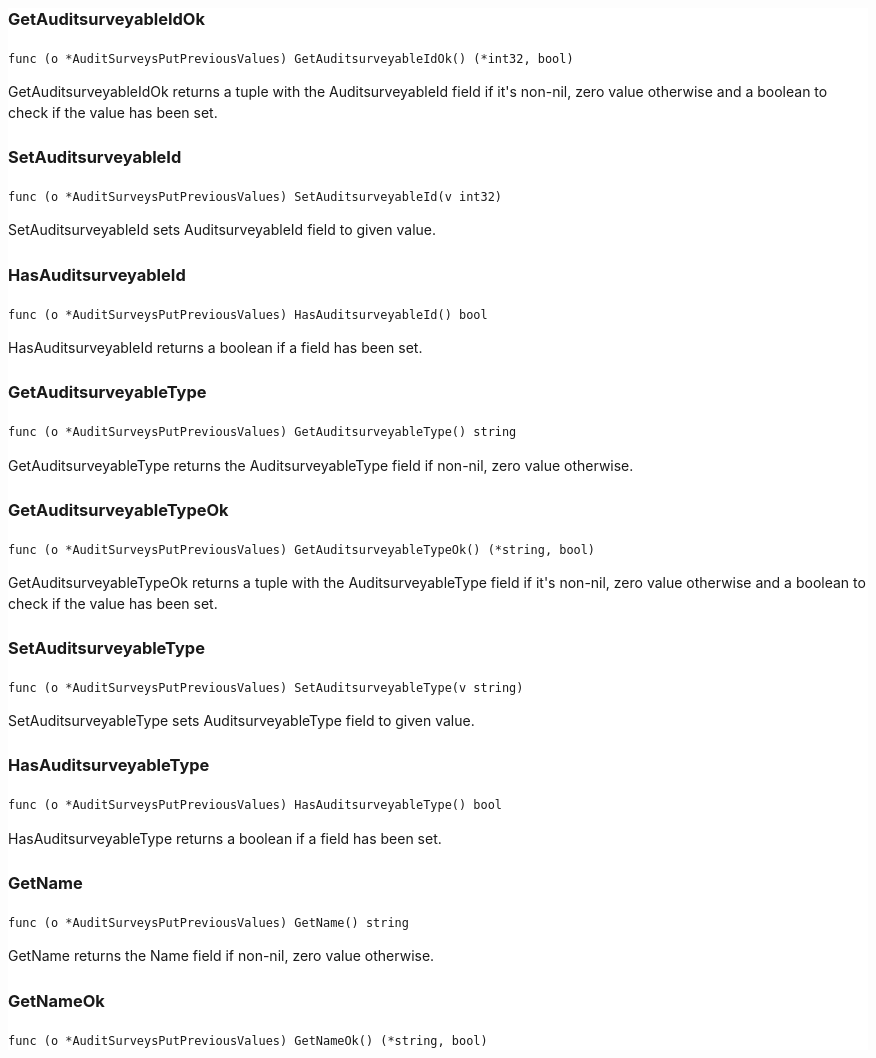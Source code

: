 ### GetAuditsurveyableIdOk

`func (o *AuditSurveysPutPreviousValues) GetAuditsurveyableIdOk() (*int32, bool)`

GetAuditsurveyableIdOk returns a tuple with the AuditsurveyableId field if it's non-nil, zero value otherwise
and a boolean to check if the value has been set.

### SetAuditsurveyableId

`func (o *AuditSurveysPutPreviousValues) SetAuditsurveyableId(v int32)`

SetAuditsurveyableId sets AuditsurveyableId field to given value.

### HasAuditsurveyableId

`func (o *AuditSurveysPutPreviousValues) HasAuditsurveyableId() bool`

HasAuditsurveyableId returns a boolean if a field has been set.

### GetAuditsurveyableType

`func (o *AuditSurveysPutPreviousValues) GetAuditsurveyableType() string`

GetAuditsurveyableType returns the AuditsurveyableType field if non-nil, zero value otherwise.

### GetAuditsurveyableTypeOk

`func (o *AuditSurveysPutPreviousValues) GetAuditsurveyableTypeOk() (*string, bool)`

GetAuditsurveyableTypeOk returns a tuple with the AuditsurveyableType field if it's non-nil, zero value otherwise
and a boolean to check if the value has been set.

### SetAuditsurveyableType

`func (o *AuditSurveysPutPreviousValues) SetAuditsurveyableType(v string)`

SetAuditsurveyableType sets AuditsurveyableType field to given value.

### HasAuditsurveyableType

`func (o *AuditSurveysPutPreviousValues) HasAuditsurveyableType() bool`

HasAuditsurveyableType returns a boolean if a field has been set.

### GetName

`func (o *AuditSurveysPutPreviousValues) GetName() string`

GetName returns the Name field if non-nil, zero value otherwise.

### GetNameOk

`func (o *AuditSurveysPutPreviousValues) GetNameOk() (*string, bool)`
